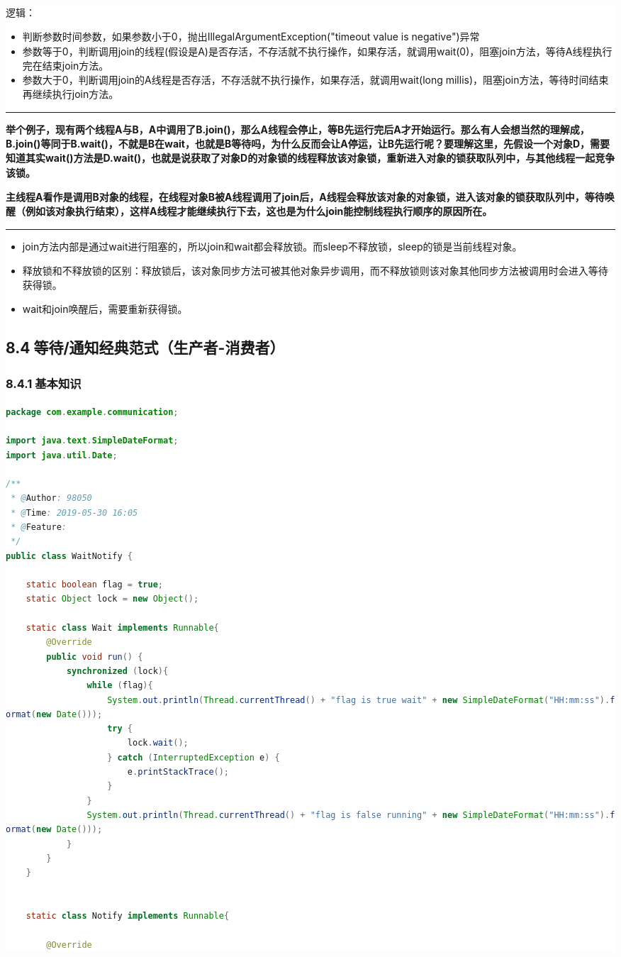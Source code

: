 逻辑：

- 判断参数时间参数，如果参数小于0，抛出IllegalArgumentException("timeout value is negative")异常
- 参数等于0，判断调用join的线程(假设是A)是否存活，不存活就不执行操作，如果存活，就调用wait(0)，阻塞join方法，等待A线程执行完在结束join方法。
- 参数大于0，判断调用join的A线程是否存活，不存活就不执行操作，如果存活，就调用wait(long millis)，阻塞join方法，等待时间结束再继续执行join方法。

------

**举个例子，现有两个线程A与B，A中调用了B.join()，那么A线程会停止，等B先运行完后A才开始运行。那么有人会想当然的理解成，B.join()等同于B.wait()，不就是B在wait，也就是B等待吗，为什么反而会让A停运，让B先运行呢？要理解这里，先假设一个对象D，需要知道其实wait()方法是D.wait()，也就是说获取了对象D的对象锁的线程释放该对象锁，重新进入对象的锁获取队列中，与其他线程一起竞争该锁。**

**主线程A看作是调用B对象的线程，在线程对象B被A线程调用了join后，A线程会释放该对象的对象锁，进入该对象的锁获取队列中，等待唤醒（例如该对象执行结束），这样A线程才能继续执行下去，这也是为什么join能控制线程执行顺序的原因所在。**

------

- join方法内部是通过wait进行阻塞的，所以join和wait都会释放锁。而sleep不释放锁，sleep的锁是当前线程对象。

- 释放锁和不释放锁的区别：释放锁后，该对象同步方法可被其他对象异步调用，而不释放锁则该对象其他同步方法被调用时会进入等待获得锁。

- wait和join唤醒后，需要重新获得锁。

## 8.4 等待/通知经典范式（生产者-消费者）

### 8.4.1 基本知识

```java
package com.example.communication;

import java.text.SimpleDateFormat;
import java.util.Date;

/**
 * @Author: 98050
 * @Time: 2019-05-30 16:05
 * @Feature:
 */
public class WaitNotify {

    static boolean flag = true;
    static Object lock = new Object();

    static class Wait implements Runnable{
        @Override
        public void run() {
            synchronized (lock){
                while (flag){
                    System.out.println(Thread.currentThread() + "flag is true wait" + new SimpleDateFormat("HH:mm:ss").format(new Date()));
                    try {
                        lock.wait();
                    } catch (InterruptedException e) {
                        e.printStackTrace();
                    }
                }
                System.out.println(Thread.currentThread() + "flag is false running" + new SimpleDateFormat("HH:mm:ss").format(new Date()));
            }
        }
    }


    static class Notify implements Runnable{

        @Override
```
